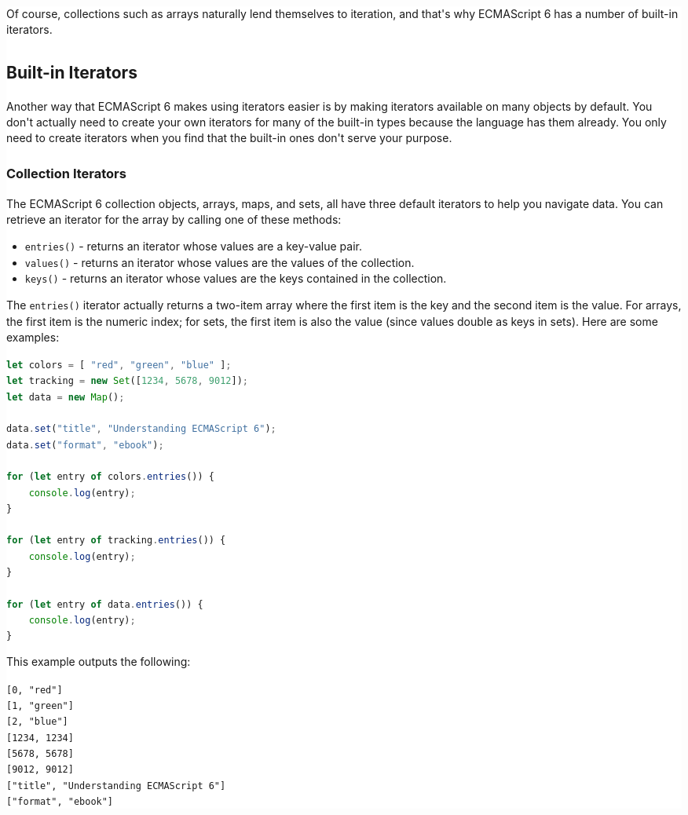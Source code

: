 Of course, collections such as arrays naturally lend themselves to iteration, and that's why ECMAScript 6 has a number of built-in iterators.

## Built-in Iterators

Another way that ECMAScript 6 makes using iterators easier is by making iterators available on many objects by default. You don't actually need to create your own iterators for many of the built-in types because the language has them already. You only need to create iterators when you find that the built-in ones don't serve your purpose.

### Collection Iterators

The ECMAScript 6 collection objects, arrays, maps, and sets, all have three default iterators to help you navigate data. You can retrieve an iterator for the array by calling one of these methods:

* `entries()` - returns an iterator whose values are a key-value pair.
* `values()` - returns an iterator whose values are the values of the collection.
* `keys()` - returns an iterator whose values are the keys contained in the collection.

The `entries()` iterator actually returns a two-item array where the first item is the key and the second item is the value. For arrays, the first item is the numeric index; for sets, the first item is also the value (since values double as keys in sets). Here are some examples:

```js
let colors = [ "red", "green", "blue" ];
let tracking = new Set([1234, 5678, 9012]);
let data = new Map();

data.set("title", "Understanding ECMAScript 6");
data.set("format", "ebook");

for (let entry of colors.entries()) {
    console.log(entry);
}

for (let entry of tracking.entries()) {
    console.log(entry);
}

for (let entry of data.entries()) {
    console.log(entry);
}
```

This example outputs the following:

```
[0, "red"]
[1, "green"]
[2, "blue"]
[1234, 1234]
[5678, 5678]
[9012, 9012]
["title", "Understanding ECMAScript 6"]
["format", "ebook"]
```
